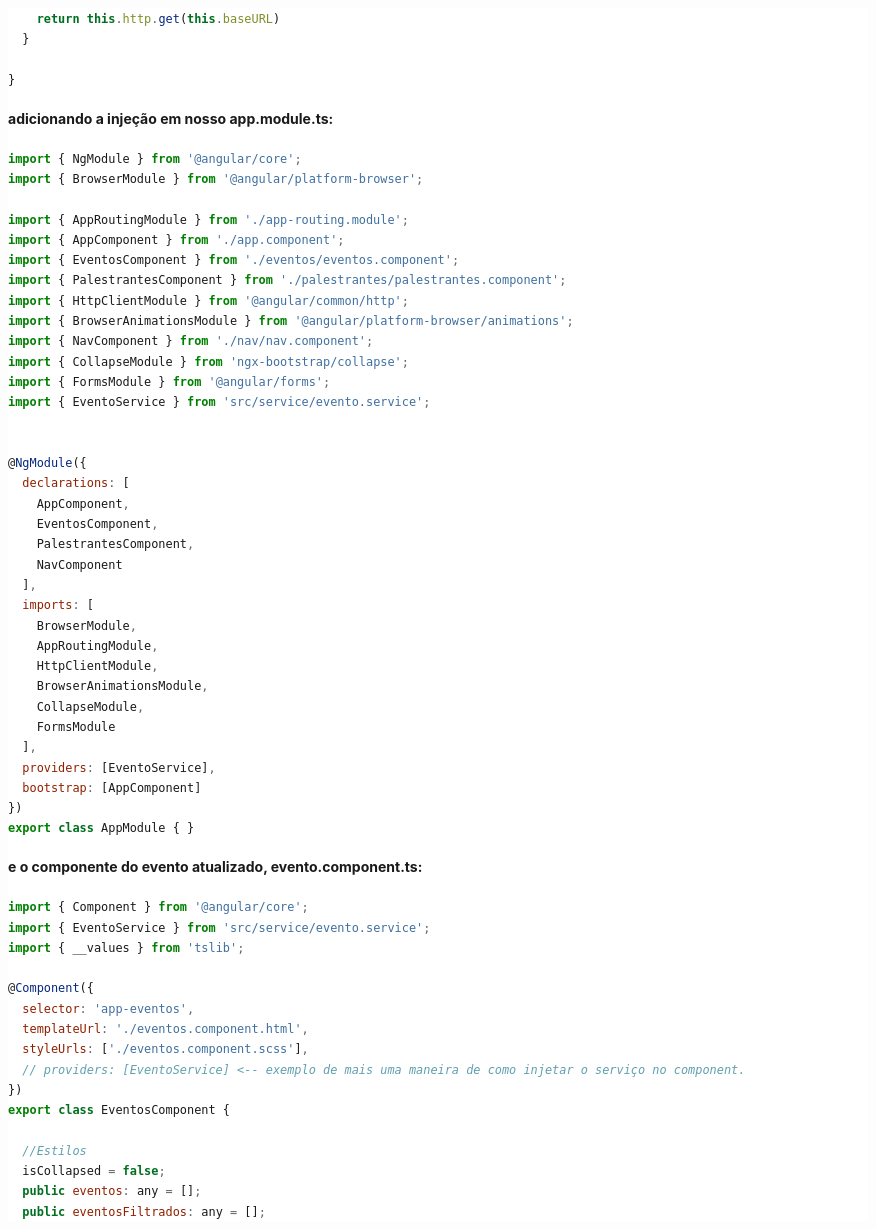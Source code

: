 ```javascript
    return this.http.get(this.baseURL)
  }

}
```

#### adicionando a injeção em nosso **app.module.ts**:
```javascript
import { NgModule } from '@angular/core';
import { BrowserModule } from '@angular/platform-browser';

import { AppRoutingModule } from './app-routing.module';
import { AppComponent } from './app.component';
import { EventosComponent } from './eventos/eventos.component';
import { PalestrantesComponent } from './palestrantes/palestrantes.component';
import { HttpClientModule } from '@angular/common/http';
import { BrowserAnimationsModule } from '@angular/platform-browser/animations';
import { NavComponent } from './nav/nav.component';
import { CollapseModule } from 'ngx-bootstrap/collapse';
import { FormsModule } from '@angular/forms';
import { EventoService } from 'src/service/evento.service';


@NgModule({
  declarations: [
    AppComponent,
    EventosComponent,
    PalestrantesComponent,
    NavComponent
  ],
  imports: [
    BrowserModule,
    AppRoutingModule,
    HttpClientModule,
    BrowserAnimationsModule,
    CollapseModule,
    FormsModule
  ],
  providers: [EventoService],
  bootstrap: [AppComponent]
})
export class AppModule { }
```

#### e o componente do evento atualizado, **evento.component.ts**:
```javascript
import { Component } from '@angular/core';
import { EventoService } from 'src/service/evento.service';
import { __values } from 'tslib';

@Component({
  selector: 'app-eventos',
  templateUrl: './eventos.component.html',
  styleUrls: ['./eventos.component.scss'],
  // providers: [EventoService] <-- exemplo de mais uma maneira de como injetar o serviço no component.
})
export class EventosComponent {

  //Estilos
  isCollapsed = false;
  public eventos: any = [];
  public eventosFiltrados: any = [];
```